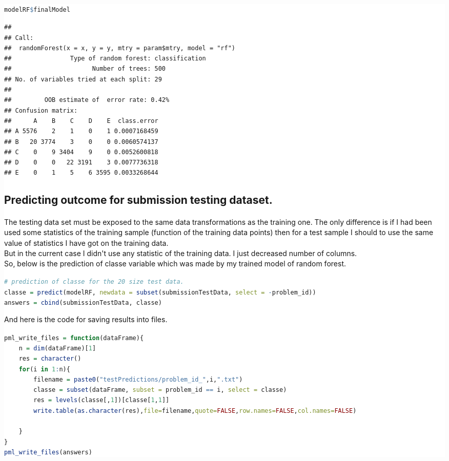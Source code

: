 ```r
modelRF$finalModel
```

```
## 
## Call:
##  randomForest(x = x, y = y, mtry = param$mtry, model = "rf") 
##                Type of random forest: classification
##                      Number of trees: 500
## No. of variables tried at each split: 29
## 
##         OOB estimate of  error rate: 0.42%
## Confusion matrix:
##      A    B    C    D    E  class.error
## A 5576    2    1    0    1 0.0007168459
## B   20 3774    3    0    0 0.0060574137
## C    0    9 3404    9    0 0.0052600818
## D    0    0   22 3191    3 0.0077736318
## E    0    1    5    6 3595 0.0033268644
```


## Predicting outcome for submission testing dataset. 

The testing data set must be exposed to the same data transformations as the training one. The only difference is
if I had been used some statistics of the training sample (function of the training data points) then for a test sample
I should to use the same value of statistics I have got on the training data.  
But in the current case I didn't use any statistic of the training data. I just decreased number of columns.  
So, below is the prediction of classe variable which was made by my trained model of random forest.

```r
# prediction of classe for the 20 size test data.
classe = predict(modelRF, newdata = subset(submissionTestData, select = -problem_id))
answers = cbind(submissionTestData, classe)
```

And here is the code for saving results into files.

```r
pml_write_files = function(dataFrame){
    n = dim(dataFrame)[1]
    res = character()
    for(i in 1:n){
        filename = paste0("testPredictions/problem_id_",i,".txt")
        classe = subset(dataFrame, subset = problem_id == i, select = classe)
        res = levels(classe[,1])[classe[1,1]]
        write.table(as.character(res),file=filename,quote=FALSE,row.names=FALSE,col.names=FALSE)
        
    }
}
pml_write_files(answers)
```
